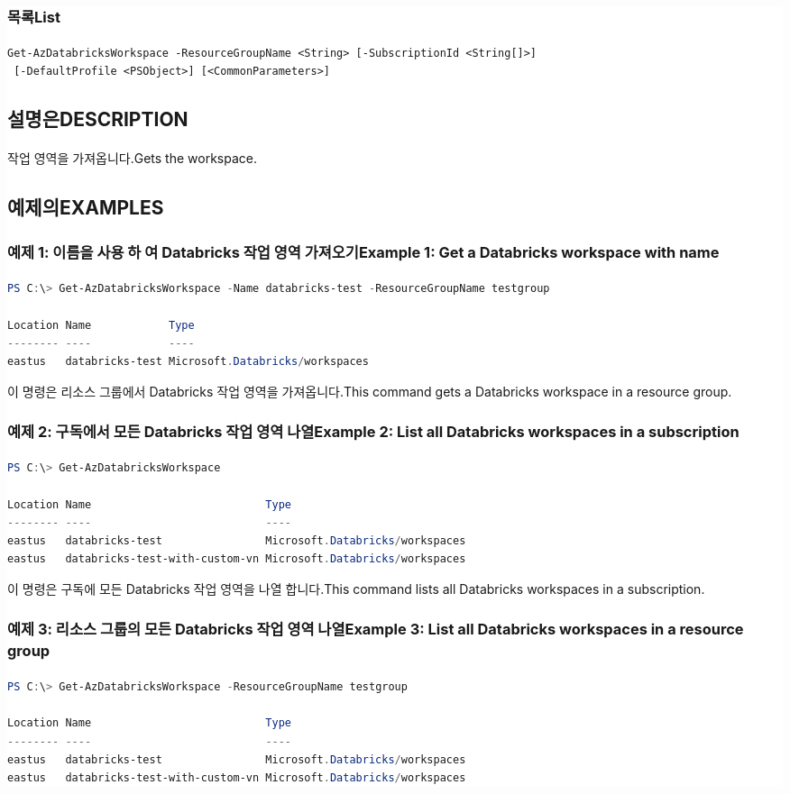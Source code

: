 ### <span data-ttu-id="b3df8-108">목록</span><span class="sxs-lookup"><span data-stu-id="b3df8-108">List</span></span>
```
Get-AzDatabricksWorkspace -ResourceGroupName <String> [-SubscriptionId <String[]>]
 [-DefaultProfile <PSObject>] [<CommonParameters>]
```

## <span data-ttu-id="b3df8-109">설명은</span><span class="sxs-lookup"><span data-stu-id="b3df8-109">DESCRIPTION</span></span>
<span data-ttu-id="b3df8-110">작업 영역을 가져옵니다.</span><span class="sxs-lookup"><span data-stu-id="b3df8-110">Gets the workspace.</span></span>

## <span data-ttu-id="b3df8-111">예제의</span><span class="sxs-lookup"><span data-stu-id="b3df8-111">EXAMPLES</span></span>

### <span data-ttu-id="b3df8-112">예제 1: 이름을 사용 하 여 Databricks 작업 영역 가져오기</span><span class="sxs-lookup"><span data-stu-id="b3df8-112">Example 1: Get a Databricks workspace with name</span></span>
```powershell
PS C:\> Get-AzDatabricksWorkspace -Name databricks-test -ResourceGroupName testgroup

Location Name            Type
-------- ----            ----
eastus   databricks-test Microsoft.Databricks/workspaces
```

<span data-ttu-id="b3df8-113">이 명령은 리소스 그룹에서 Databricks 작업 영역을 가져옵니다.</span><span class="sxs-lookup"><span data-stu-id="b3df8-113">This command gets a Databricks workspace in a resource group.</span></span>

### <span data-ttu-id="b3df8-114">예제 2: 구독에서 모든 Databricks 작업 영역 나열</span><span class="sxs-lookup"><span data-stu-id="b3df8-114">Example 2: List all Databricks workspaces in a subscription</span></span>
```powershell
PS C:\> Get-AzDatabricksWorkspace

Location Name                           Type
-------- ----                           ----
eastus   databricks-test                Microsoft.Databricks/workspaces
eastus   databricks-test-with-custom-vn Microsoft.Databricks/workspaces
```

<span data-ttu-id="b3df8-115">이 명령은 구독에 모든 Databricks 작업 영역을 나열 합니다.</span><span class="sxs-lookup"><span data-stu-id="b3df8-115">This command lists all Databricks workspaces in a subscription.</span></span>

### <span data-ttu-id="b3df8-116">예제 3: 리소스 그룹의 모든 Databricks 작업 영역 나열</span><span class="sxs-lookup"><span data-stu-id="b3df8-116">Example 3: List all Databricks workspaces in a resource group</span></span>
```powershell
PS C:\> Get-AzDatabricksWorkspace -ResourceGroupName testgroup

Location Name                           Type
-------- ----                           ----
eastus   databricks-test                Microsoft.Databricks/workspaces
eastus   databricks-test-with-custom-vn Microsoft.Databricks/workspaces
```

